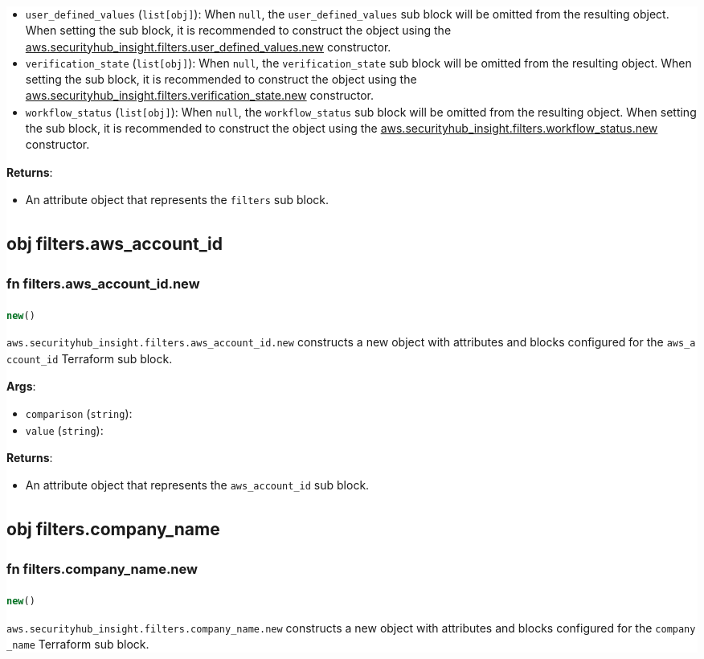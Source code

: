   - `user_defined_values` (`list[obj]`):  When `null`, the `user_defined_values` sub block will be omitted from the resulting object. When setting the sub block, it is recommended to construct the object using the [aws.securityhub_insight.filters.user_defined_values.new](#fn-securityhub_insightuser_defined_valuesnew) constructor.
  - `verification_state` (`list[obj]`):  When `null`, the `verification_state` sub block will be omitted from the resulting object. When setting the sub block, it is recommended to construct the object using the [aws.securityhub_insight.filters.verification_state.new](#fn-securityhub_insightverification_statenew) constructor.
  - `workflow_status` (`list[obj]`):  When `null`, the `workflow_status` sub block will be omitted from the resulting object. When setting the sub block, it is recommended to construct the object using the [aws.securityhub_insight.filters.workflow_status.new](#fn-securityhub_insightworkflow_statusnew) constructor.

**Returns**:
  - An attribute object that represents the `filters` sub block.


## obj filters.aws_account_id



### fn filters.aws_account_id.new

```ts
new()
```


`aws.securityhub_insight.filters.aws_account_id.new` constructs a new object with attributes and blocks configured for the `aws_account_id`
Terraform sub block.



**Args**:
  - `comparison` (`string`): 
  - `value` (`string`): 

**Returns**:
  - An attribute object that represents the `aws_account_id` sub block.


## obj filters.company_name



### fn filters.company_name.new

```ts
new()
```


`aws.securityhub_insight.filters.company_name.new` constructs a new object with attributes and blocks configured for the `company_name`
Terraform sub block.


